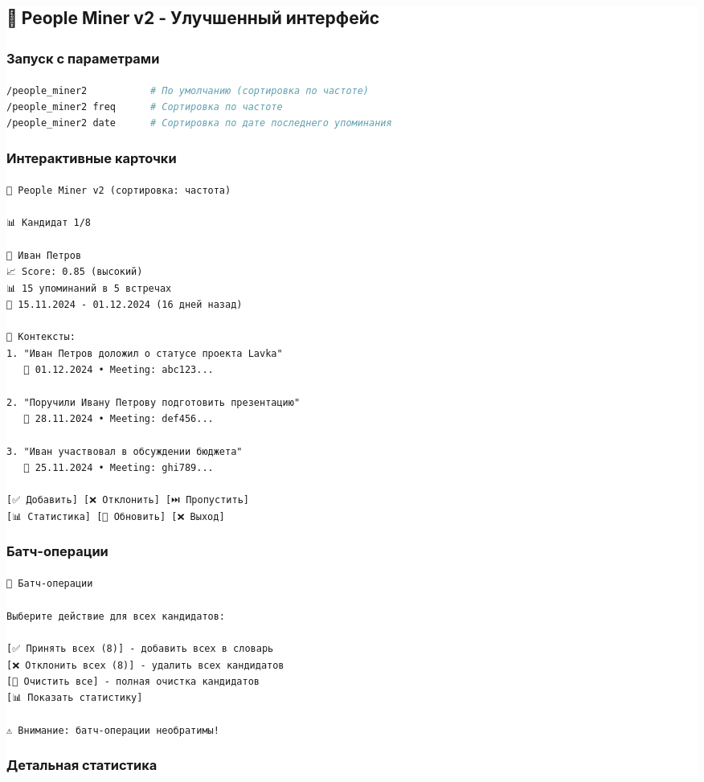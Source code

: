 ## 🚀 People Miner v2 - Улучшенный интерфейс

### Запуск с параметрами

```bash
/people_miner2           # По умолчанию (сортировка по частоте)
/people_miner2 freq      # Сортировка по частоте
/people_miner2 date      # Сортировка по дате последнего упоминания
```

### Интерактивные карточки

```
👥 People Miner v2 (сортировка: частота)

📊 Кандидат 1/8

👤 Иван Петров
📈 Score: 0.85 (высокий)
📊 15 упоминаний в 5 встречах
📅 15.11.2024 - 01.12.2024 (16 дней назад)

💬 Контексты:
1. "Иван Петров доложил о статусе проекта Lavka"
   📅 01.12.2024 • Meeting: abc123...

2. "Поручили Ивану Петрову подготовить презентацию"  
   📅 28.11.2024 • Meeting: def456...

3. "Иван участвовал в обсуждении бюджета"
   📅 25.11.2024 • Meeting: ghi789...

[✅ Добавить] [❌ Отклонить] [⏭️ Пропустить]
[📊 Статистика] [🔄 Обновить] [❌ Выход]
```

### Батч-операции

```
👥 Батч-операции

Выберите действие для всех кандидатов:

[✅ Принять всех (8)] - добавить всех в словарь
[❌ Отклонить всех (8)] - удалить всех кандидатов  
[🔄 Очистить все] - полная очистка кандидатов
[📊 Показать статистику]

⚠️ Внимание: батч-операции необратимы!
```

### Детальная статистика
